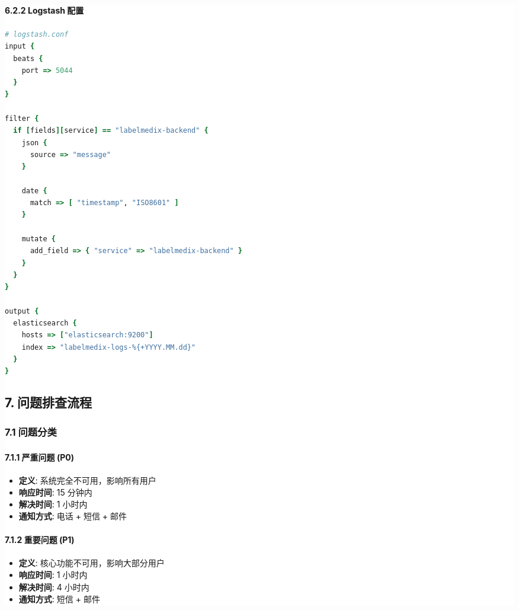 #### 6.2.2 Logstash 配置

```ruby
# logstash.conf
input {
  beats {
    port => 5044
  }
}

filter {
  if [fields][service] == "labelmedix-backend" {
    json {
      source => "message"
    }

    date {
      match => [ "timestamp", "ISO8601" ]
    }

    mutate {
      add_field => { "service" => "labelmedix-backend" }
    }
  }
}

output {
  elasticsearch {
    hosts => ["elasticsearch:9200"]
    index => "labelmedix-logs-%{+YYYY.MM.dd}"
  }
}
```

## 7. 问题排查流程

### 7.1 问题分类

#### 7.1.1 严重问题 (P0)

- **定义**: 系统完全不可用，影响所有用户
- **响应时间**: 15 分钟内
- **解决时间**: 1 小时内
- **通知方式**: 电话 + 短信 + 邮件

#### 7.1.2 重要问题 (P1)

- **定义**: 核心功能不可用，影响大部分用户
- **响应时间**: 1 小时内
- **解决时间**: 4 小时内
- **通知方式**: 短信 + 邮件
